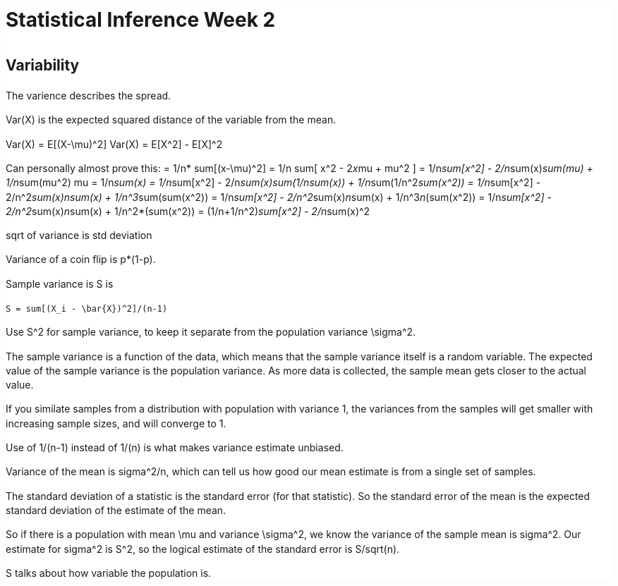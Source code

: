 # Statistical Inference Week 2

## Variability

The varience describes the spread.

Var(X) is the expected squared distance of the variable from the mean.

Var(X) = E[(X-\mu)^2]
Var(X) = E[X^2] - E[X]^2

Can personally almost prove this:
    = 1/n* sum[(x-\mu)^2]
    = 1/n sum[ x^2 - 2*x*mu + mu^2 ]
    = 1/n*sum[x^2] - 2/n*sum(x)*sum(mu) + 1/n*sum(mu^2)
    mu = 1/n*sum(x)
    = 1/n*sum[x^2] - 2/n*sum(x)*sum(1/n*sum(x)) + 1/n*sum(1/n^2*sum(x^2))
    = 1/n*sum[x^2] - 2/n^2*sum(x)*n*sum(x) + 1/n^3*sum(sum(x^2))
    = 1/n*sum[x^2] - 2/n^2*sum(x)*n*sum(x) + 1/n^3*n*(sum(x^2))
    = 1/n*sum[x^2] - 2/n^2*sum(x)*n*sum(x) + 1/n^2*(sum(x^2))
    = (1/n+1/n^2)*sum[x^2] - 2/n*sum(x)^2

sqrt of variance is std deviation

Variance of a coin flip is p*(1-p).

Sample variance is S is

    S = sum[(X_i - \bar{X})^2]/(n-1)

Use S^2 for sample variance, to keep it separate from the population
variance \sigma^2.

The sample variance is a function of the data, which means that the
sample variance itself is a random variable. The expected value of the
sample variance is the population variance. As more data is collected,
the sample mean gets closer to the actual value.

If you similate samples from a distribution with population with
variance 1, the variances from the samples will get smaller with
increasing sample sizes, and will converge to 1.

Use of 1/(n-1) instead of 1/(n) is what makes variance estimate unbiased.

Variance of the mean is sigma^2/n, which can tell us how good our
mean estimate is from a single set of samples.

The standard deviation of a statistic is the standard error (for that
statistic). So the standard error of the mean is the expected standard
deviation of the estimate of the mean.

So if there is a population with mean \mu and variance \sigma^2, we know
the variance of the sample mean is sigma^2. Our estimate for sigma^2 is
S^2, so the logical estimate of the standard error is S/sqrt(n).

S talks about how variable the population is.
